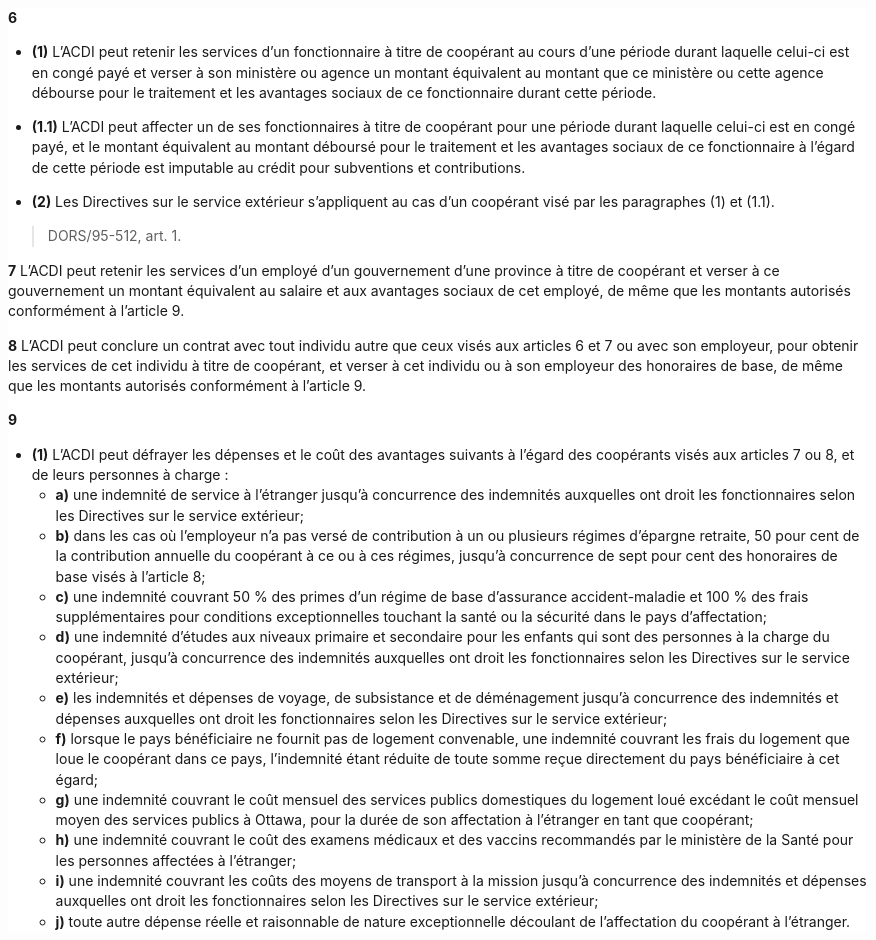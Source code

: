 
**6** 

- **(1)** L’ACDI peut retenir les services d’un fonctionnaire à titre de coopérant au cours d’une période durant laquelle celui-ci est en congé payé et verser à son ministère ou agence un montant équivalent au montant que ce ministère ou cette agence débourse pour le traitement et les avantages sociaux de ce fonctionnaire durant cette période.

- **(1.1)** L’ACDI peut affecter un de ses fonctionnaires à titre de coopérant pour une période durant laquelle celui-ci est en congé payé, et le montant équivalent au montant déboursé pour le traitement et les avantages sociaux de ce fonctionnaire à l’égard de cette période est imputable au crédit pour subventions et contributions.

- **(2)** Les Directives sur le service extérieur s’appliquent au cas d’un coopérant visé par les paragraphes (1) et (1.1).
> DORS/95-512, art. 1.




**7** L’ACDI peut retenir les services d’un employé d’un gouvernement d’une province à titre de coopérant et verser à ce gouvernement un montant équivalent au salaire et aux avantages sociaux de cet employé, de même que les montants autorisés conformément à l’article 9.



**8** L’ACDI peut conclure un contrat avec tout individu autre que ceux visés aux articles 6 et 7 ou avec son employeur, pour obtenir les services de cet individu à titre de coopérant, et verser à cet individu ou à son employeur des honoraires de base, de même que les montants autorisés conformément à l’article 9.



**9** 

- **(1)** L’ACDI peut défrayer les dépenses et le coût des avantages suivants à l’égard des coopérants visés aux articles 7 ou 8, et de leurs personnes à charge :
	- **a)** une indemnité de service à l’étranger jusqu’à concurrence des indemnités auxquelles ont droit les fonctionnaires selon les Directives sur le service extérieur;
	- **b)** dans les cas où l’employeur n’a pas versé de contribution à un ou plusieurs régimes d’épargne retraite, 50 pour cent de la contribution annuelle du coopérant à ce ou à ces régimes, jusqu’à concurrence de sept pour cent des honoraires de base visés à l’article 8;
	- **c)** une indemnité couvrant 50 % des primes d’un régime de base d’assurance accident-maladie et 100 % des frais supplémentaires pour conditions exceptionnelles touchant la santé ou la sécurité dans le pays d’affectation;
	- **d)** une indemnité d’études aux niveaux primaire et secondaire pour les enfants qui sont des personnes à la charge du coopérant, jusqu’à concurrence des indemnités auxquelles ont droit les fonctionnaires selon les Directives sur le service extérieur;
	- **e)** les indemnités et dépenses de voyage, de subsistance et de déménagement jusqu’à concurrence des indemnités et dépenses auxquelles ont droit les fonctionnaires selon les Directives sur le service extérieur;
	- **f)** lorsque le pays bénéficiaire ne fournit pas de logement convenable, une indemnité couvrant les frais du logement que loue le coopérant dans ce pays, l’indemnité étant réduite de toute somme reçue directement du pays bénéficiaire à cet égard;
	- **g)** une indemnité couvrant le coût mensuel des services publics domestiques du logement loué excédant le coût mensuel moyen des services publics à Ottawa, pour la durée de son affectation à l’étranger en tant que coopérant;
	- **h)** une indemnité couvrant le coût des examens médicaux et des vaccins recommandés par le ministère de la Santé pour les personnes affectées à l’étranger;
	- **i)** une indemnité couvrant les coûts des moyens de transport à la mission jusqu’à concurrence des indemnités et dépenses auxquelles ont droit les fonctionnaires selon les Directives sur le service extérieur;
	- **j)** toute autre dépense réelle et raisonnable de nature exceptionnelle découlant de l’affectation du coopérant à l’étranger.
